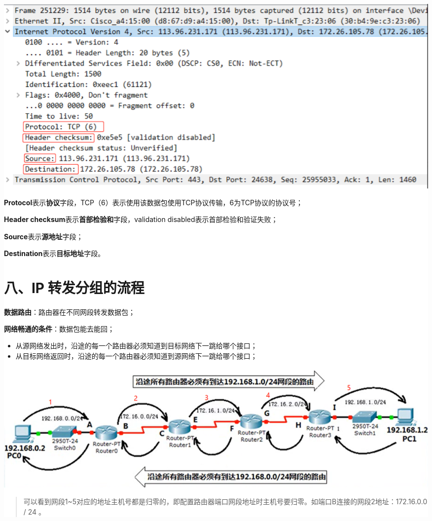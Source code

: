 ![image-20200526151746322](images/image-20200526151746322.png)

**Protocol**表示**协议**字段，TCP（6）表示使用该数据包使用TCP协议传输，6为TCP协议的协议号；

**Header checksum**表示**首部检验和**字段，validation disabled表示首部检验和验证失败；

**Source**表示**源地址**字段；

**Destination**表示**目标地址**字段。

# 八、IP 转发分组的流程

**数据路由**：路由器在不同网段转发数据包；

**网络畅通的条件**：数据包能去能回；

- 从源网络发出时，沿途的每一个路由器必须知道到目标网络下一跳给哪个接口；
- 从目标网络返回时，沿途的每一个路由器必须知道到源网络下一跳给哪个接口；

![image-20200526151852398](images/image-20200526151852398.png)

> 可以看到网段1~5对应的地址主机号都是归零的，即配置路由器端口网段地址时主机号要归零。如端口B连接的网段2地址：172.16.0.0 / 24 。
